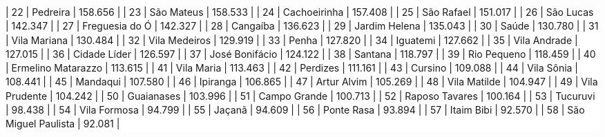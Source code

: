 | 22      | Pedreira            | 158.656        |
| 23      | São Mateus          | 158.533        |
| 24      | Cachoeirinha        | 157.408        |
| 25      | São Rafael          | 151.017        |
| 26      | São Lucas           | 142.347        |
| 27      | Freguesia do Ó      | 142.327        |
| 28      | Cangaíba            | 136.623        |
| 29      | Jardim Helena       | 135.043        |
| 30      | Saúde               | 130.780        |
| 31      | Vila Mariana        | 130.484        |
| 32      | Vila Medeiros       | 129.919        |
| 33      | Penha               | 127.820        |
| 34      | Iguatemi            | 127.662        |
| 35      | Vila Andrade        | 127.015        |
| 36      | Cidade Líder        | 126.597        |
| 37      | José Bonifácio      | 124.122        |
| 38      | Santana             | 118.797        |
| 39      | Rio Pequeno         | 118.459        |
| 40      | Ermelino Matarazzo  | 113.615        |
| 41      | Vila Maria          | 113.463        |
| 42      | Perdizes            | 111.161        |
| 43      | Cursino             | 109.088        |
| 44      | Vila Sônia          | 108.441        |
| 45      | Mandaqui            | 107.580        |
| 46      | Ipiranga            | 106.865        |
| 47      | Artur Alvim         | 105.269        |
| 48      | Vila Matilde        | 104.947        |
| 49      | Vila Prudente       | 104.242        |
| 50      | Guaianases          | 103.996        |
| 51      | Campo Grande        | 100.713        |
| 52      | Raposo Tavares      | 100.164        |
| 53      | Tucuruvi            | 98.438         |
| 54      | Vila Formosa        | 94.799         |
| 55      | Jaçanã              | 94.609         |
| 56      | Ponte Rasa          | 93.894         |
| 57      | Itaim Bibi          | 92.570         |
| 58      | São Miguel Paulista | 92.081         |